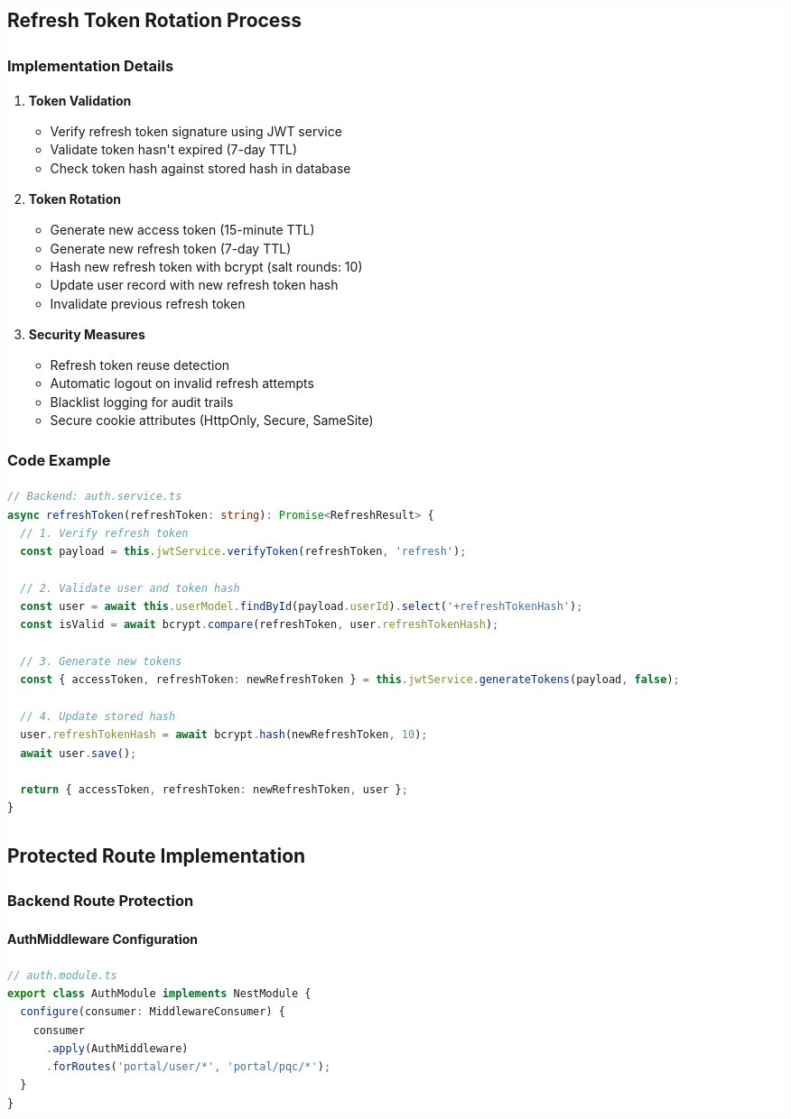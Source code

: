 ## Refresh Token Rotation Process

### Implementation Details

1. **Token Validation**
   - Verify refresh token signature using JWT service
   - Validate token hasn't expired (7-day TTL)
   - Check token hash against stored hash in database

2. **Token Rotation**
   - Generate new access token (15-minute TTL)
   - Generate new refresh token (7-day TTL)
   - Hash new refresh token with bcrypt (salt rounds: 10)
   - Update user record with new refresh token hash
   - Invalidate previous refresh token

3. **Security Measures**
   - Refresh token reuse detection
   - Automatic logout on invalid refresh attempts
   - Blacklist logging for audit trails
   - Secure cookie attributes (HttpOnly, Secure, SameSite)

### Code Example

```typescript
// Backend: auth.service.ts
async refreshToken(refreshToken: string): Promise<RefreshResult> {
  // 1. Verify refresh token
  const payload = this.jwtService.verifyToken(refreshToken, 'refresh');
  
  // 2. Validate user and token hash
  const user = await this.userModel.findById(payload.userId).select('+refreshTokenHash');
  const isValid = await bcrypt.compare(refreshToken, user.refreshTokenHash);
  
  // 3. Generate new tokens
  const { accessToken, refreshToken: newRefreshToken } = this.jwtService.generateTokens(payload, false);
  
  // 4. Update stored hash
  user.refreshTokenHash = await bcrypt.hash(newRefreshToken, 10);
  await user.save();
  
  return { accessToken, refreshToken: newRefreshToken, user };
}
```

## Protected Route Implementation

### Backend Route Protection

#### AuthMiddleware Configuration
```typescript
// auth.module.ts
export class AuthModule implements NestModule {
  configure(consumer: MiddlewareConsumer) {
    consumer
      .apply(AuthMiddleware)
      .forRoutes('portal/user/*', 'portal/pqc/*');
  }
}
```
